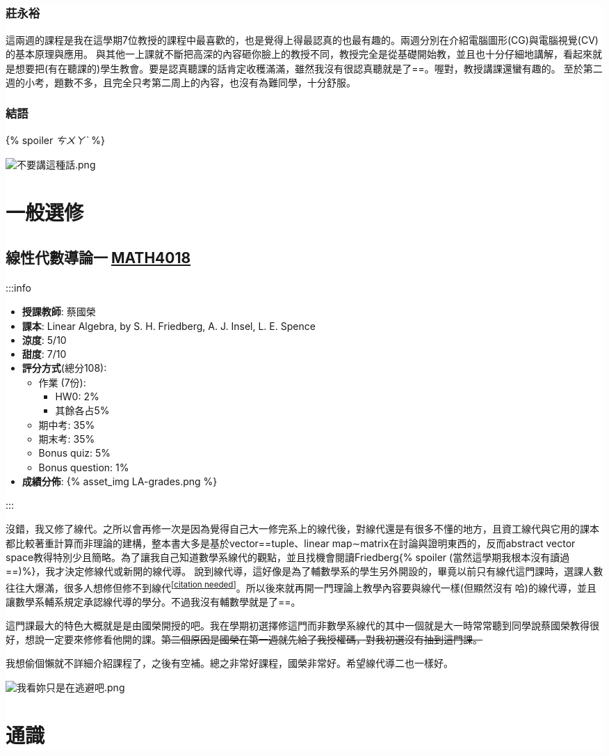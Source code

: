 ### 莊永裕
這兩週的課程是我在這學期7位教授的課程中最喜歡的，也是覺得上得最認真的也最有趣的。兩週分別在介紹電腦圖形(CG)與電腦視覺(CV)的基本原理與應用。
與其他一上課就不斷把高深的內容砸你臉上的教授不同，教授完全是從基礎開始教，並且也十分仔細地講解，看起來就是想要把(有在聽課的)學生教會。要是認真聽課的話肯定收穫滿滿，雖然我沒有很認真聽就是了==。喔對，教授講課還蠻有趣的。
至於第二週的小考，題數不多，且完全只考第二周上的內容，也沒有為難同學，十分舒服。


### 結語
{% spoiler *ㄘㄨㄚˋ* %}

<img src="{% asset_path 不要講這種話.png %}" alt="不要講這種話.png" class=mygo>

# 一般選修
## 線性代數導論一 [MATH4018](https://nol.ntu.edu.tw/nol/coursesearch/print_table.php?course_id=201%2049950&class=&dpt_code=2010&ser_no=11996&semester=112-1)
:::info
+ **授課教師**: 蔡國榮
+ **課本**: Linear Algebra, by S. H. Friedberg, A. J. Insel, L. E. Spence
+ **涼度**: $5/10$ 
+ **甜度**: $7/10$ 
+ **評分方式**(總分$108$): 
    + 作業 (7份):
        + HW0: $2\%$
        + 其餘各占$5\%$
    + 期中考: $35\%$
    + 期末考: $35\%$
    + Bonus quiz: $5\%$
    + Bonus question: $1\%$
+ **成績分佈**: 
    {% asset_img LA-grades.png %}

:::

沒錯，我又修了線代。之所以會再修一次是因為覺得自己大一修完系上的線代後，對線代還是有很多不懂的地方，且資工線代與它用的課本都比較著重計算而非理論的建構，整本書大多是基於vector==tuple、linear map$\sim$matrix在討論與證明東西的，反而abstract vector space教得特別少且簡略。為了讓我自己知道數學系線代的觀點，並且找機會閱讀Friedberg{% spoiler (當然這學期我根本沒有讀過\==)%}，我才決定修線代或新開的線代導。
說到線代導，這好像是為了輔數學系的學生另外開設的，畢竟以前只有線代這門課時，選課人數往往大爆滿，很多人想修但修不到線代<sup>\[<a href="#">citation needed</a>\]</sup>。所以後來就再開一門理論上教學內容要與線代一樣(但顯然沒有 哈)的線代導，並且讓數學系輔系規定承認線代導的學分。不過我沒有輔數學就是了\==。

這門課最大的特色大概就是是由國榮開授的吧。我在學期初選擇修這門而非數學系線代的其中一個就是大一時常常聽到同學說蔡國榮教得很好，想說一定要來修修看他開的課。~~第二個原因是國榮在第一週就先給了我授權碼，對我初選沒有抽到這門課。~~

我想偷個懶就不詳細介紹課程了，之後有空補。總之非常好課程，國榮非常好。希望線代導二也一樣好。

<img src="{% asset_path 我看妳只是在逃避吧.png %}" alt="我看妳只是在逃避吧.png" class=mygo> 


# 通識


[^1]: 窩不確定，說不定更多，因為我很少去上課